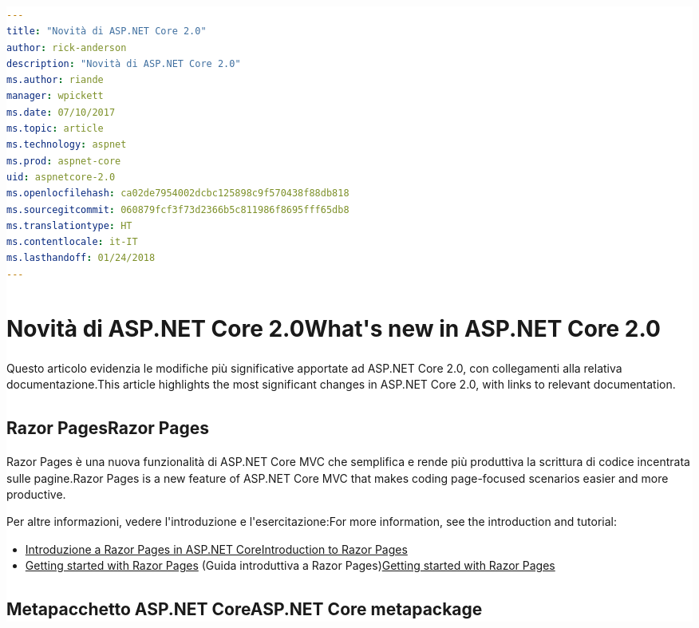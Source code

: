 ```yaml
---
title: "Novità di ASP.NET Core 2.0"
author: rick-anderson
description: "Novità di ASP.NET Core 2.0"
ms.author: riande
manager: wpickett
ms.date: 07/10/2017
ms.topic: article
ms.technology: aspnet
ms.prod: aspnet-core
uid: aspnetcore-2.0
ms.openlocfilehash: ca02de7954002dcbc125898c9f570438f88db818
ms.sourcegitcommit: 060879fcf3f73d2366b5c811986f8695fff65db8
ms.translationtype: HT
ms.contentlocale: it-IT
ms.lasthandoff: 01/24/2018
---
```

# <a name="whats-new-in-aspnet-core-20"></a><span data-ttu-id="0c75a-103">Novità di ASP.NET Core 2.0</span><span class="sxs-lookup"><span data-stu-id="0c75a-103">What's new in ASP.NET Core 2.0</span></span>

<span data-ttu-id="0c75a-104">Questo articolo evidenzia le modifiche più significative apportate ad ASP.NET Core 2.0, con collegamenti alla relativa documentazione.</span><span class="sxs-lookup"><span data-stu-id="0c75a-104">This article highlights the most significant changes in ASP.NET Core 2.0, with links to relevant documentation.</span></span>

## <a name="razor-pages"></a><span data-ttu-id="0c75a-105">Razor Pages</span><span class="sxs-lookup"><span data-stu-id="0c75a-105">Razor Pages</span></span>

<span data-ttu-id="0c75a-106">Razor Pages è una nuova funzionalità di ASP.NET Core MVC che semplifica e rende più produttiva la scrittura di codice incentrata sulle pagine.</span><span class="sxs-lookup"><span data-stu-id="0c75a-106">Razor Pages is a new feature of ASP.NET Core MVC that makes coding page-focused scenarios easier and more productive.</span></span>

<span data-ttu-id="0c75a-107">Per altre informazioni, vedere l'introduzione e l'esercitazione:</span><span class="sxs-lookup"><span data-stu-id="0c75a-107">For more information, see the introduction and tutorial:</span></span>

* [<span data-ttu-id="0c75a-108">Introduzione a Razor Pages in ASP.NET Core</span><span class="sxs-lookup"><span data-stu-id="0c75a-108">Introduction to Razor Pages</span></span>](xref:mvc/razor-pages/index)
* <span data-ttu-id="0c75a-109">[Getting started with Razor Pages](xref:tutorials/razor-pages/razor-pages-start) (Guida introduttiva a Razor Pages)</span><span class="sxs-lookup"><span data-stu-id="0c75a-109">[Getting started with Razor Pages](xref:tutorials/razor-pages/razor-pages-start)</span></span>

## <a name="aspnet-core-metapackage"></a><span data-ttu-id="0c75a-110">Metapacchetto ASP.NET Core</span><span class="sxs-lookup"><span data-stu-id="0c75a-110">ASP.NET Core metapackage</span></span>

